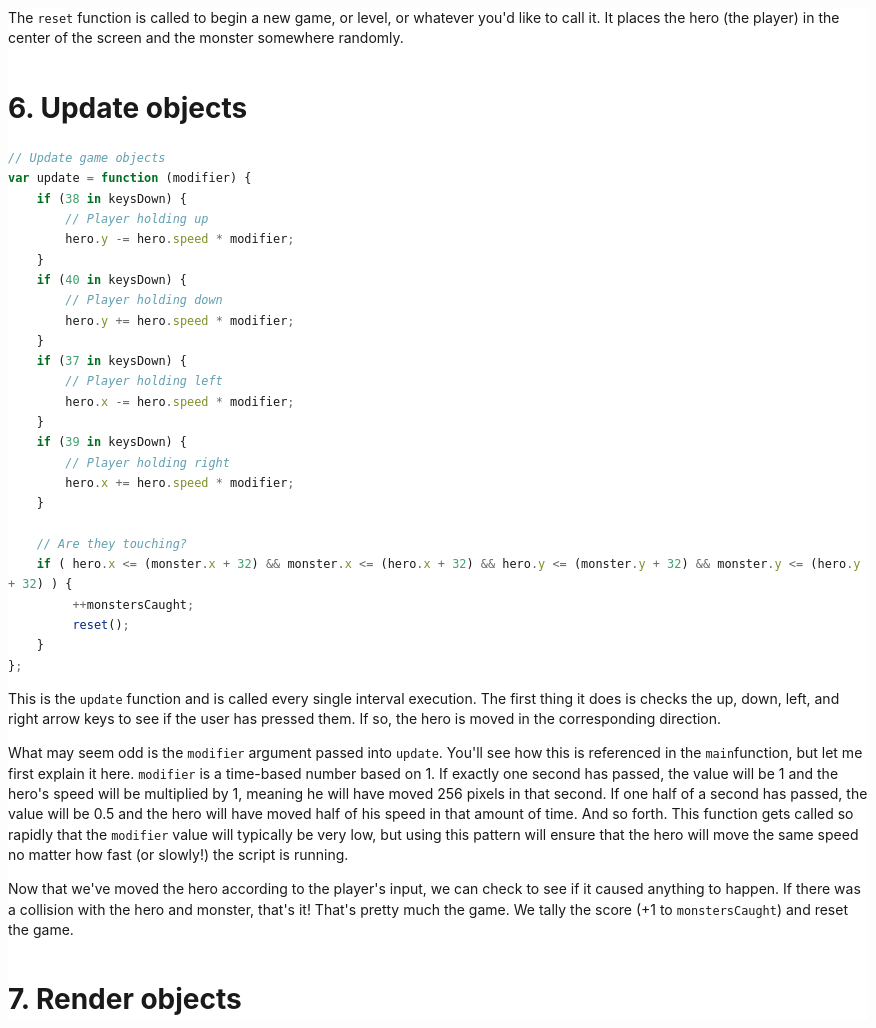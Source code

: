 The `reset` function is called to begin a new game, or level, or whatever you'd like to call it. It places the hero (the player) in the center of the screen and the monster somewhere randomly.

# 6. Update objects

```js
// Update game objects 
var update = function (modifier) { 
	if (38 in keysDown) { 
		// Player holding up 
		hero.y -= hero.speed * modifier; 
	} 
	if (40 in keysDown) { 
		// Player holding down 
		hero.y += hero.speed * modifier; 
	} 
	if (37 in keysDown) { 
		// Player holding left 
		hero.x -= hero.speed * modifier; 
	} 
	if (39 in keysDown) { 
		// Player holding right 
		hero.x += hero.speed * modifier; 
	} 
	
	// Are they touching? 
	if ( hero.x <= (monster.x + 32) && monster.x <= (hero.x + 32) && hero.y <= (monster.y + 32) && monster.y <= (hero.y + 32) ) {
		 ++monstersCaught; 
		 reset(); 
	} 
};
```

This is the `update` function and is called every single interval execution. The first thing it does is checks the up, down, left, and right arrow keys to see if the user has pressed them. If so, the hero is moved in the corresponding direction.

What may seem odd is the `modifier` argument passed into `update`. You'll see how this is referenced in the `main`function, but let me first explain it here. `modifier` is a time-based number based on 1\. If exactly one second has passed, the value will be 1 and the hero's speed will be multiplied by 1, meaning he will have moved 256 pixels in that second. If one half of a second has passed, the value will be 0.5 and the hero will have moved half of his speed in that amount of time. And so forth. This function gets called so rapidly that the `modifier` value will typically be very low, but using this pattern will ensure that the hero will move the same speed no matter how fast (or slowly!) the script is running.

Now that we've moved the hero according to the player's input, we can check to see if it caused anything to happen. If there was a collision with the hero and monster, that's it! That's pretty much the game. We tally the score (+1 to `monstersCaught`) and reset the game.

# 7. Render objects
